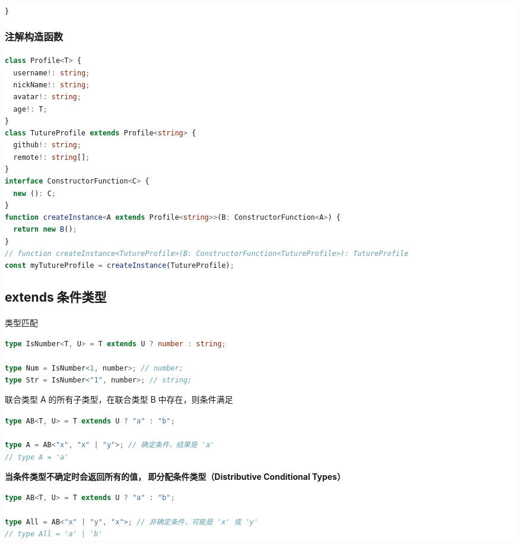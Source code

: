 ```ts
}
```

### 注解构造函数

```ts
class Profile<T> {
  username!: string;
  nickName!: string;
  avatar!: string;
  age!: T;
}
class TutureProfile extends Profile<string> {
  github!: string;
  remote!: string[];
}
interface ConstructorFunction<C> {
  new (): C;
}
function createInstance<A extends Profile<string>>(B: ConstructorFunction<A>) {
  return new B();
}
// function createInstance<TutureProfile>(B: ConstructorFunction<TutureProfile>): TutureProfile
const myTutureProfile = createInstance(TutureProfile);
```

## extends 条件类型

类型匹配

```ts
type IsNumber<T, U> = T extends U ? number : string;

type Num = IsNumber<1, number>; // number;
type Str = IsNumber<"1", number>; // string;
```

联合类型 A 的所有子类型，在联合类型 B 中存在，则条件满足

```ts
type AB<T, U> = T extends U ? "a" : "b";

type A = AB<"x", "x" | "y">; // 确定条件，结果是 'a'
// type A = 'a'
```

**当条件类型不确定时会返回所有的值， 即分配条件类型（Distributive Conditional Types）**

```ts
type AB<T, U> = T extends U ? "a" : "b";

type All = AB<"x" | "y", "x">; // 非确定条件，可能是 'x' 或 'y'
// type All = 'a' | 'b'
```
